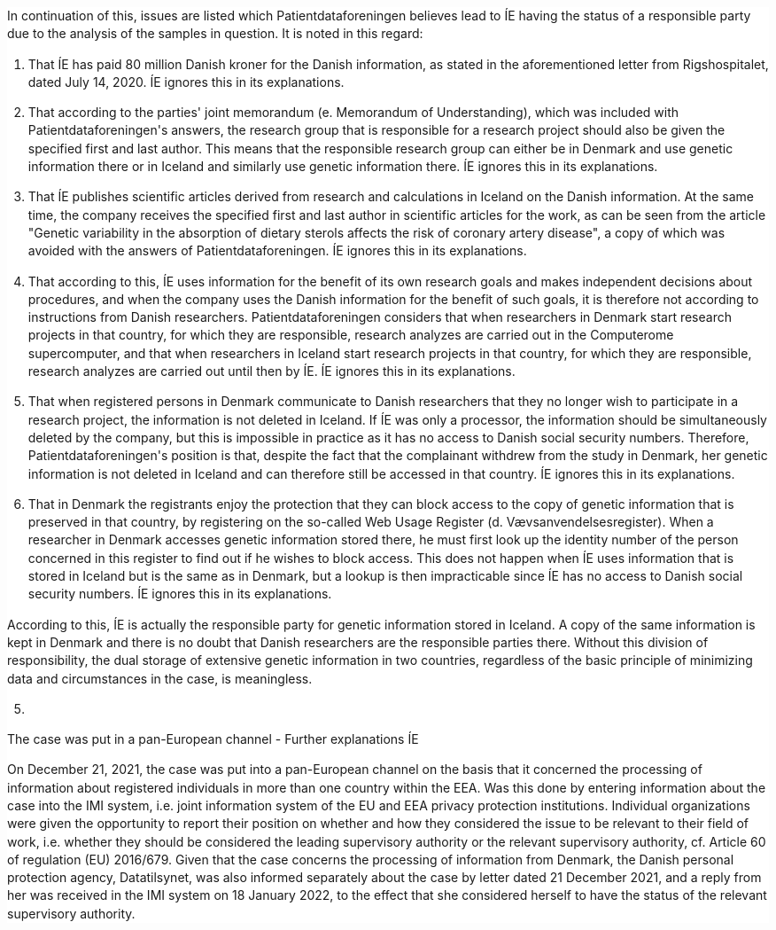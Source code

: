 In continuation of this, issues are listed which Patientdataforeningen believes lead to ÍE having the status of a responsible party due to the analysis of the samples in question. It is noted in this regard:

1. That ÍE has paid 80 million Danish kroner for the Danish information, as stated in the aforementioned letter from Rigshospitalet, dated July 14, 2020. ÍE ignores this in its explanations.

2. That according to the parties' joint memorandum (e. Memorandum of Understanding), which was included with Patientdataforeningen's answers, the research group that is responsible for a research project should also be given the specified first and last author. This means that the responsible research group can either be in Denmark and use genetic information there or in Iceland and similarly use genetic information there. ÍE ignores this in its explanations.

3. That ÍE publishes scientific articles derived from research and calculations in Iceland on the Danish information. At the same time, the company receives the specified first and last author in scientific articles for the work, as can be seen from the article "Genetic variability in the absorption of dietary sterols affects the risk of coronary artery disease", a copy of which was avoided with the answers of Patientdataforeningen. ÍE ignores this in its explanations.

4. That according to this, ÍE uses information for the benefit of its own research goals and makes independent decisions about procedures, and when the company uses the Danish information for the benefit of such goals, it is therefore not according to instructions from Danish researchers. Patientdataforeningen considers that when researchers in Denmark start research projects in that country, for which they are responsible, research analyzes are carried out in the Computerome supercomputer, and that when researchers in Iceland start research projects in that country, for which they are responsible, research analyzes are carried out until then by ÍE. ÍE ignores this in its explanations.

5. That when registered persons in Denmark communicate to Danish researchers that they no longer wish to participate in a research project, the information is not deleted in Iceland. If ÍE was only a processor, the information should be simultaneously deleted by the company, but this is impossible in practice as it has no access to Danish social security numbers. Therefore, Patientdataforeningen's position is that, despite the fact that the complainant withdrew from the study in Denmark, her genetic information is not deleted in Iceland and can therefore still be accessed in that country. ÍE ignores this in its explanations.

6. That in Denmark the registrants enjoy the protection that they can block access to the copy of genetic information that is preserved in that country, by registering on the so-called Web Usage Register (d. Vævsanvendelsesregister). When a researcher in Denmark accesses genetic information stored there, he must first look up the identity number of the person concerned in this register to find out if he wishes to block access. This does not happen when ÍE uses information that is stored in Iceland but is the same as in Denmark, but a lookup is then impracticable since ÍE has no access to Danish social security numbers. ÍE ignores this in its explanations.

According to this, ÍE is actually the responsible party for genetic information stored in Iceland. A copy of the same information is kept in Denmark and there is no doubt that Danish researchers are the responsible parties there. Without this division of responsibility, the dual storage of extensive genetic information in two countries, regardless of the basic principle of minimizing data and circumstances in the case, is meaningless.

5.
The case was put in a pan-European channel - Further explanations ÍE

On December 21, 2021, the case was put into a pan-European channel on the basis that it concerned the processing of information about registered individuals in more than one country within the EEA. Was this done by entering information about the case into the IMI system, i.e. joint information system of the EU and EEA privacy protection institutions. Individual organizations were given the opportunity to report their position on whether and how they considered the issue to be relevant to their field of work, i.e. whether they should be considered the leading supervisory authority or the relevant supervisory authority, cf. Article 60 of regulation (EU) 2016/679. Given that the case concerns the processing of information from Denmark, the Danish personal protection agency, Datatilsynet, was also informed separately about the case by letter dated 21 December 2021, and a reply from her was received in the IMI system on 18 January 2022, to the effect that she considered herself to have the status of the relevant supervisory authority.
